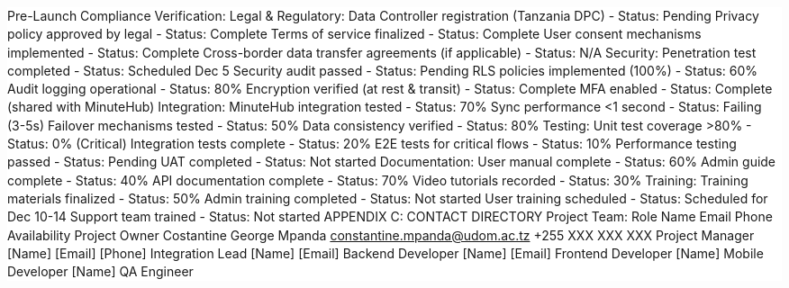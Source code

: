  Pre-Launch Compliance Verification:
 Legal & Regulatory:
 Data Controller registration (Tanzania DPC) - Status: Pending
 Privacy policy approved by legal - Status: Complete
 Terms of service finalized - Status: Complete
 User consent mechanisms implemented - Status: Complete
 Cross-border data transfer agreements (if applicable) - Status: N/A
 Security:
 Penetration test completed - Status: Scheduled Dec 5
 Security audit passed - Status: Pending
 RLS policies implemented (100%) - Status: 60%
 Audit logging operational - Status: 80%
 Encryption verified (at rest & transit) - Status: Complete
 MFA enabled - Status: Complete (shared with MinuteHub)
 Integration:
 MinuteHub integration tested - Status: 70%
 Sync performance <1 second - Status: Failing (3-5s)
 Failover mechanisms tested - Status: 50%
 Data consistency verified - Status: 80%
 Testing:
 Unit test coverage >80% - Status: 0% (Critical)
 Integration tests complete - Status: 20%
 E2E tests for critical flows - Status: 10%
 Performance testing passed - Status: Pending
 UAT completed - Status: Not started
 Documentation:
 User manual complete - Status: 60%
 Admin guide complete - Status: 40%
API documentation complete - Status: 70%
 Video tutorials recorded - Status: 30%
 Training:
 Training materials finalized - Status: 50%
 Admin training completed - Status: Not started
 User training scheduled - Status: Scheduled for Dec 10-14
 Support team trained - Status: Not started
 APPENDIX C: CONTACT DIRECTORY
 Project Team:
 Role Name Email Phone Availability
 Project Owner
 Costantine
 George Mpanda
 constantine.mpanda@udom.ac.tz
 +255 XXX
 XXX XXX
 Project
 Manager
 [Name]
 [Email]
 [Phone]
 Integration
 Lead
 [Name]
 [Email]
 Backend
 Developer
 [Name]
 [Email]
 Frontend
 Developer
 [Name]
 Mobile
 Developer
 [Name]
 QA Engineer